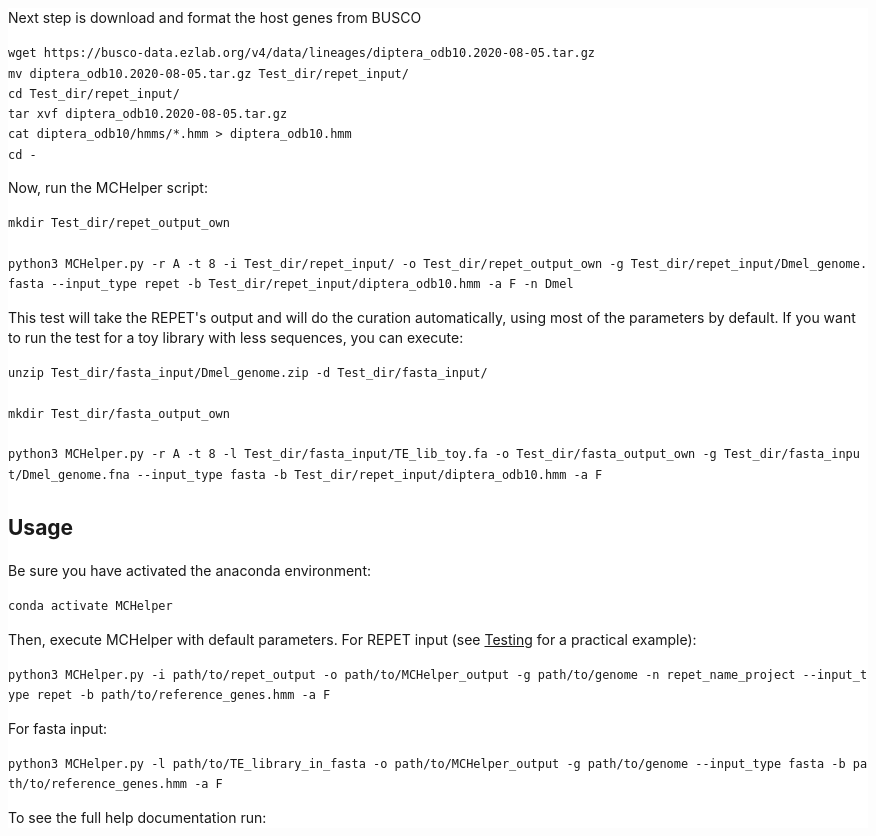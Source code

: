 Next step is download and format the host genes from BUSCO

```
wget https://busco-data.ezlab.org/v4/data/lineages/diptera_odb10.2020-08-05.tar.gz
mv diptera_odb10.2020-08-05.tar.gz Test_dir/repet_input/ 
cd Test_dir/repet_input/
tar xvf diptera_odb10.2020-08-05.tar.gz
cat diptera_odb10/hmms/*.hmm > diptera_odb10.hmm
cd -
```

Now, run the MCHelper script:

```
mkdir Test_dir/repet_output_own

python3 MCHelper.py -r A -t 8 -i Test_dir/repet_input/ -o Test_dir/repet_output_own -g Test_dir/repet_input/Dmel_genome.fasta --input_type repet -b Test_dir/repet_input/diptera_odb10.hmm -a F -n Dmel
```

This test will take the REPET's output and will do the curation automatically, using most of the parameters by default.
If you want to run the test for a toy library with less sequences, you can execute:

```
unzip Test_dir/fasta_input/Dmel_genome.zip -d Test_dir/fasta_input/

mkdir Test_dir/fasta_output_own

python3 MCHelper.py -r A -t 8 -l Test_dir/fasta_input/TE_lib_toy.fa -o Test_dir/fasta_output_own -g Test_dir/fasta_input/Dmel_genome.fna --input_type fasta -b Test_dir/repet_input/diptera_odb10.hmm -a F
```

## Usage
Be sure you have activated the anaconda environment:

```
conda activate MCHelper
```

Then, execute MCHelper with default parameters. For REPET input (see [Testing](#testing) for a practical example):

```
python3 MCHelper.py -i path/to/repet_output -o path/to/MCHelper_output -g path/to/genome -n repet_name_project --input_type repet -b path/to/reference_genes.hmm -a F
```

For fasta input:

```
python3 MCHelper.py -l path/to/TE_library_in_fasta -o path/to/MCHelper_output -g path/to/genome --input_type fasta -b path/to/reference_genes.hmm -a F
```

To see the full help documentation run:
